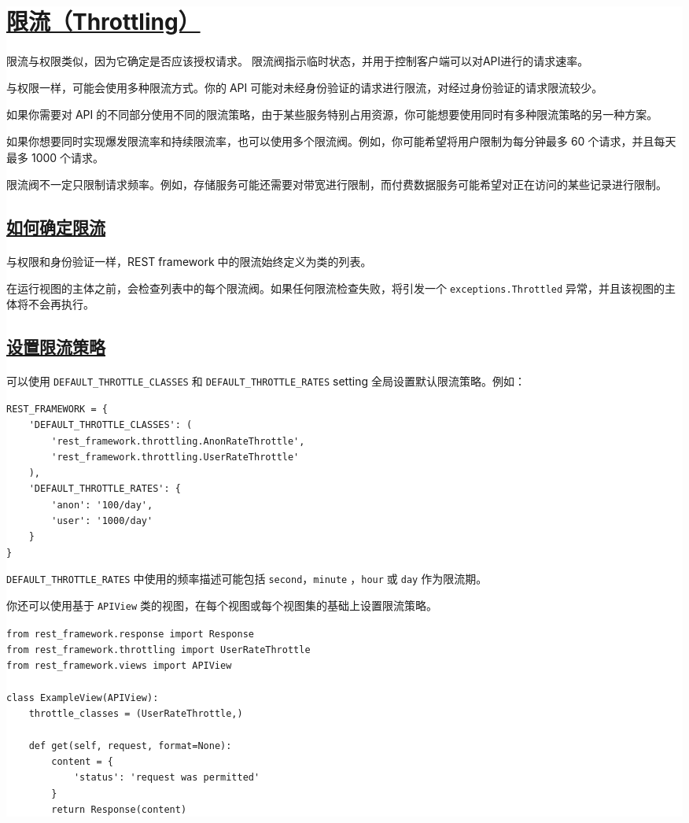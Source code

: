 # [限流（Throttling）](http://drf.jiuyou.info/#/drf/throttling?id=%e9%99%90%e6%b5%81%ef%bc%88throttling%ef%bc%89)

限流与权限类似，因为它确定是否应该授权请求。 限流阀指示临时状态，并用于控制客户端可以对API进行的请求速率。

与权限一样，可能会使用多种限流方式。你的 API 可能对未经身份验证的请求进行限流，对经过身份验证的请求限流较少。

如果你需要对 API 的不同部分使用不同的限流策略，由于某些服务特别占用资源，你可能想要使用同时有多种限流策略的另一种方案。

如果你想要同时实现爆发限流率和持续限流率，也可以使用多个限流阀。例如，你可能希望将用户限制为每分钟最多 60 个请求，并且每天最多 1000 个请求。

限流阀不一定只限制请求频率。例如，存储服务可能还需要对带宽进行限制，而付费数据服务可能希望对正在访问的某些记录进行限制。

## [如何确定限流](http://drf.jiuyou.info/#/drf/throttling?id=%e5%a6%82%e4%bd%95%e7%a1%ae%e5%ae%9a%e9%99%90%e6%b5%81)

与权限和身份验证一样，REST framework 中的限流始终定义为类的列表。

在运行视图的主体之前，会检查列表中的每个限流阀。如果任何限流检查失败，将引发一个 `exceptions.Throttled` 异常，并且该视图的主体将不会再执行。

## [设置限流策略](http://drf.jiuyou.info/#/drf/throttling?id=%e8%ae%be%e7%bd%ae%e9%99%90%e6%b5%81%e7%ad%96%e7%95%a5)

可以使用 `DEFAULT_THROTTLE_CLASSES` 和 `DEFAULT_THROTTLE_RATES` setting 全局设置默认限流策略。例如：

```
REST_FRAMEWORK = {
    'DEFAULT_THROTTLE_CLASSES': (
        'rest_framework.throttling.AnonRateThrottle',
        'rest_framework.throttling.UserRateThrottle'
    ),
    'DEFAULT_THROTTLE_RATES': {
        'anon': '100/day',
        'user': '1000/day'
    }
}
```

`DEFAULT_THROTTLE_RATES` 中使用的频率描述可能包括 `second`，`minute` ，`hour` 或 `day` 作为限流期。

你还可以使用基于 `APIView` 类的视图，在每个视图或每个视图集的基础上设置限流策略。

```
from rest_framework.response import Response
from rest_framework.throttling import UserRateThrottle
from rest_framework.views import APIView

class ExampleView(APIView):
    throttle_classes = (UserRateThrottle,)

    def get(self, request, format=None):
        content = {
            'status': 'request was permitted'
        }
        return Response(content)
```
